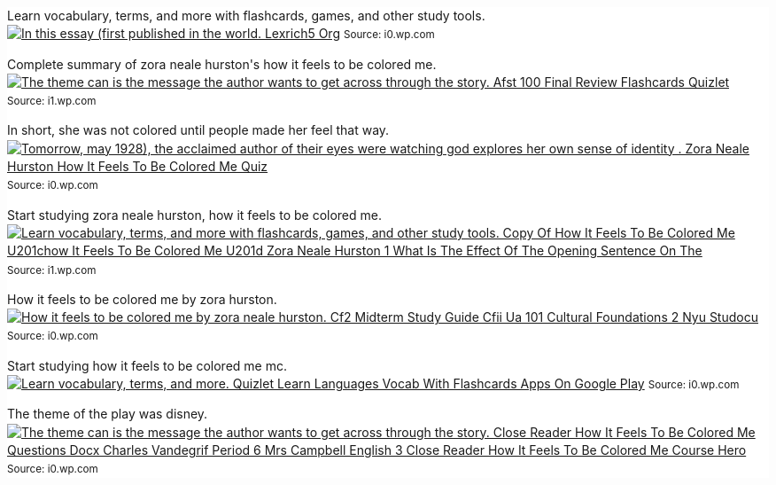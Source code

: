 Learn vocabulary, terms, and more with flashcards, games, and other study tools.
[![In this essay (first published in the world. Lexrich5 Org](https://i0.wp.com/encrypted-tbn0.gstatic.com/images?q=tbn:ANd9GcTZCIdDowL5u9PqQGwEtW7N-FzgNak5q1YiLg&amp;usqp=CAU "Lexrich5 Org")](https://i0.wp.com/8FP7SlJKxjWeZM)
<small>Source: i0.wp.com</small>

Complete summary of zora neale hurston&#039;s how it feels to be colored me.
[![The theme can is the message the author wants to get across through the story. Afst 100 Final Review Flashcards Quizlet](https://i1.wp.com/encrypted-tbn0.gstatic.com/images?q=tbn:ANd9GcShLatIUQOL3YTGVvnoQssKTW17cWwezu4gjQ53cLGEzcMIH2bv8LRxQX-4svc_6tYERCs&amp;usqp=CAU "Afst 100 Final Review Flashcards Quizlet")](https://i1.wp.com/o.quizlet.com/9x83SmxI4S18K3TBCOrSVw.jpg)
<small>Source: i1.wp.com</small>

In short, she was not colored until people made her feel that way.
[![Tomorrow, may 1928), the acclaimed author of their eyes were watching god explores her own sense of identity . Zora Neale Hurston How It Feels To Be Colored Me Quiz](https://i1.wp.com/encrypted-tbn0.gstatic.com/images?q=tbn:ANd9GcShwZ_EHKdHZz46Q7PH7zbdVXgXqKkPbI2FbA&amp;usqp=CAU "Zora Neale Hurston How It Feels To Be Colored Me Quiz")](https://i0.wp.com/www.thoughtco.com/thmb/mb2A-wbs2isIqlhP9d4vf5TIWe0=/275x250/filters:no_upscale():max_bytes(150000):strip_icc()/Sagmiller_130916_Marks_S01_14091_M4-5b9163b7c9e77c002ce3e375.jpg)
<small>Source: i0.wp.com</small>

Start studying zora neale hurston, how it feels to be colored me.
[![Learn vocabulary, terms, and more with flashcards, games, and other study tools. Copy Of How It Feels To Be Colored Me U201chow It Feels To Be Colored Me U201d Zora Neale Hurston 1 What Is The Effect Of The Opening Sentence On The](https://i0.wp.com/encrypted-tbn0.gstatic.com/images?q=tbn:ANd9GcQYpENNwgGMlfdOOZNoSVHWr5fvbtUEoVsHZg&amp;usqp=CAU "Copy Of How It Feels To Be Colored Me U201chow It Feels To Be Colored Me U201d Zora Neale Hurston 1 What Is The Effect Of The Opening Sentence On The")](https://i1.wp.com/www.coursehero.com/thumb/0f/38/0f38579da2faff821017013d30b98ccac786c2b2_180.jpg)
<small>Source: i1.wp.com</small>

How it feels to be colored me by zora hurston.
[![How it feels to be colored me by zora neale hurston. Cf2 Midterm Study Guide Cfii Ua 101 Cultural Foundations 2 Nyu Studocu](https://i1.wp.com/encrypted-tbn0.gstatic.com/images?q=tbn:ANd9GcTdM9R5pDsVim9JvQBoA_gYgwRf6j313wqZ5g&amp;usqp=CAU "Cf2 Midterm Study Guide Cfii Ua 101 Cultural Foundations 2 Nyu Studocu")](https://i0.wp.com/d20ohkaloyme4g.cloudfront.net/img/document_thumbnails/d3e78fa306f5c62ab814fc427ae1f5c9/thumb_1200_1553.png)
<small>Source: i0.wp.com</small>

Start studying how it feels to be colored me mc.
[![Learn vocabulary, terms, and more. Quizlet Learn Languages Vocab With Flashcards Apps On Google Play](https://i1.wp.com/encrypted-tbn0.gstatic.com/images?q=tbn:ANd9GcTCaY4xhfxcREaqGrlNv_Rqkq0L66p_NxlZgw&amp;usqp=CAU "Quizlet Learn Languages Vocab With Flashcards Apps On Google Play")](https://i0.wp.com/play-lh.googleusercontent.com/dRXI7U0q9MQ0J7bAvA42sT2WR1pURwGL7kP0kEXVAxxzcQCsAnCaN9HfswLldVTIFRs=w412-h220-rw)
<small>Source: i0.wp.com</small>

The theme of the play was disney.
[![The theme can is the message the author wants to get across through the story. Close Reader How It Feels To Be Colored Me Questions Docx Charles Vandegrif Period 6 Mrs Campbell English 3 Close Reader How It Feels To Be Colored Me Course Hero](https://i0.wp.com/encrypted-tbn0.gstatic.com/images?q=tbn:ANd9GcSlzRrh3jAIPoAJM0tFVe79WsWIEQ-RUS3ooQ&amp;usqp=CAU "Close Reader How It Feels To Be Colored Me Questions Docx Charles Vandegrif Period 6 Mrs Campbell English 3 Close Reader How It Feels To Be Colored Me Course Hero")](https://i0.wp.com/www.coursehero.com/thumb/ba/aa/baaafffd80dd6b374474b41b4c0caa76c6094860_180.jpg)
<small>Source: i0.wp.com</small>
